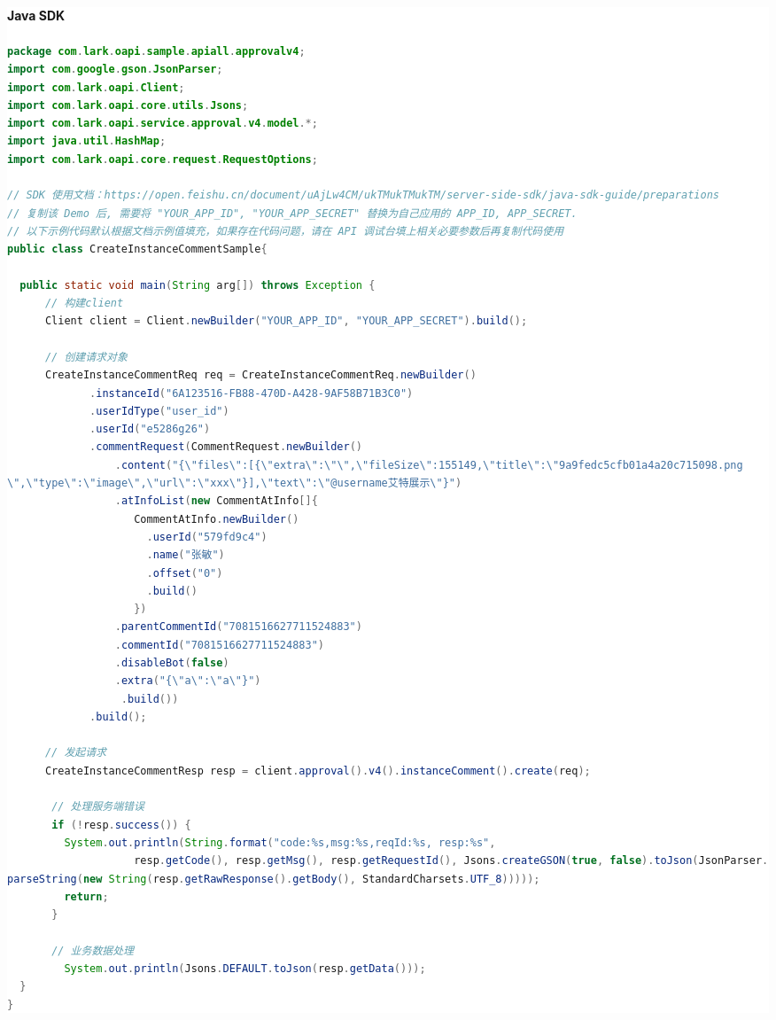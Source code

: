 #### Java SDK

```java
package com.lark.oapi.sample.apiall.approvalv4;
import com.google.gson.JsonParser;
import com.lark.oapi.Client;
import com.lark.oapi.core.utils.Jsons;
import com.lark.oapi.service.approval.v4.model.*;
import java.util.HashMap;
import com.lark.oapi.core.request.RequestOptions;

// SDK 使用文档：https://open.feishu.cn/document/uAjLw4CM/ukTMukTMukTM/server-side-sdk/java-sdk-guide/preparations
// 复制该 Demo 后, 需要将 "YOUR_APP_ID", "YOUR_APP_SECRET" 替换为自己应用的 APP_ID, APP_SECRET.
// 以下示例代码默认根据文档示例值填充，如果存在代码问题，请在 API 调试台填上相关必要参数后再复制代码使用
public class CreateInstanceCommentSample{

  public static void main(String arg[]) throws Exception {
      // 构建client
      Client client = Client.newBuilder("YOUR_APP_ID", "YOUR_APP_SECRET").build();

      // 创建请求对象
      CreateInstanceCommentReq req = CreateInstanceCommentReq.newBuilder()
             .instanceId("6A123516-FB88-470D-A428-9AF58B71B3C0")
             .userIdType("user_id")
             .userId("e5286g26")
             .commentRequest(CommentRequest.newBuilder()
                 .content("{\"files\":[{\"extra\":\"\",\"fileSize\":155149,\"title\":\"9a9fedc5cfb01a4a20c715098.png\",\"type\":\"image\",\"url\":\"xxx\"}],\"text\":\"@username艾特展示\"}")
                 .atInfoList(new CommentAtInfo[]{
                    CommentAtInfo.newBuilder()
                      .userId("579fd9c4")
                      .name("张敏")
                      .offset("0")
                      .build()
                    })
                 .parentCommentId("7081516627711524883")
                 .commentId("7081516627711524883")
                 .disableBot(false)
                 .extra("{\"a\":\"a\"}")
                  .build())
             .build();

      // 发起请求
      CreateInstanceCommentResp resp = client.approval().v4().instanceComment().create(req);

       // 处理服务端错误
       if (!resp.success()) {
         System.out.println(String.format("code:%s,msg:%s,reqId:%s, resp:%s",
                    resp.getCode(), resp.getMsg(), resp.getRequestId(), Jsons.createGSON(true, false).toJson(JsonParser.parseString(new String(resp.getRawResponse().getBody(), StandardCharsets.UTF_8)))));
         return;
       }

       // 业务数据处理
         System.out.println(Jsons.DEFAULT.toJson(resp.getData()));
  }
}

```

